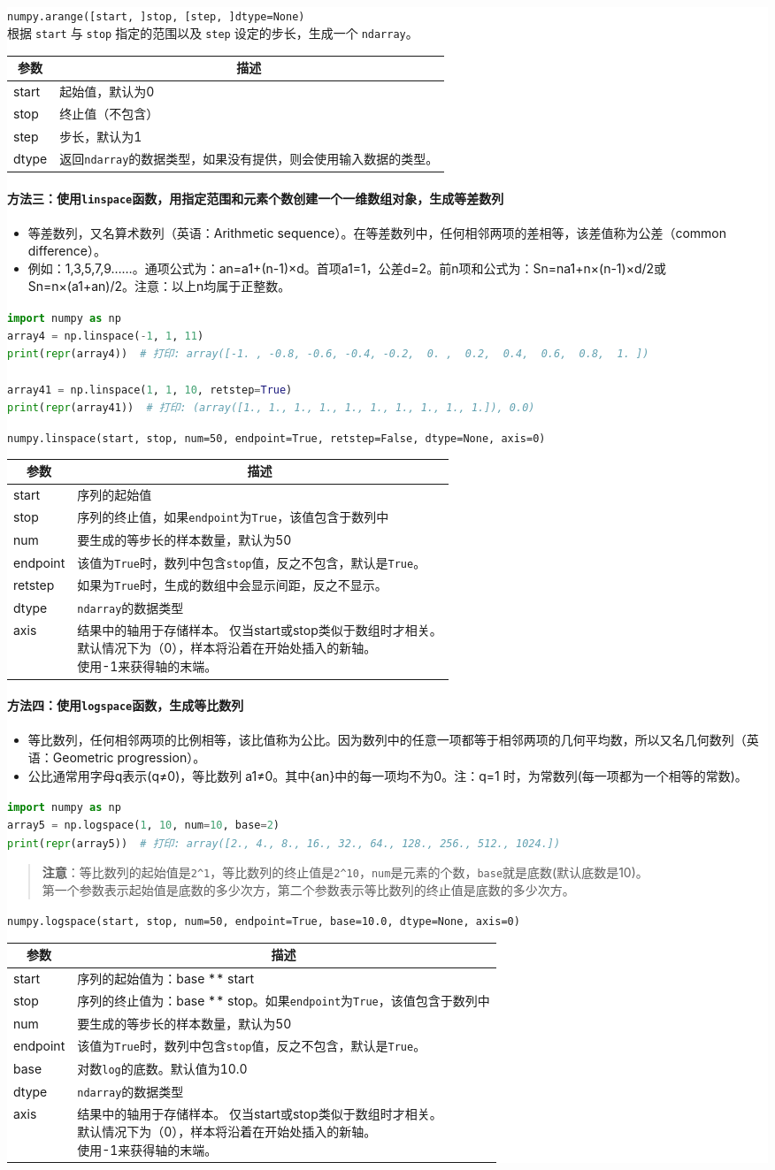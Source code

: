 `numpy.arange([start, ]stop, [step, ]dtype=None)`  
根据 `start` 与 `stop` 指定的范围以及 `step` 设定的步长，生成一个 `ndarray`。  

参数	| 描述
--- | ---
start	| 起始值，默认为0
stop	| 终止值（不包含）
step	| 步长，默认为1
dtype	| 返回`ndarray`的数据类型，如果没有提供，则会使用输入数据的类型。


#### 方法三：使用`linspace`函数，用指定范围和元素个数创建一个一维数组对象，生成等差数列
- 等差数列，又名算术数列（英语：Arithmetic sequence）。在等差数列中，任何相邻两项的差相等，该差值称为公差（common difference）。
- 例如：1,3,5,7,9……。通项公式为：an=a1+(n-1)×d。首项a1=1，公差d=2。前n项和公式为：Sn=na1+n×(n-1)×d/2或Sn=n×(a1+an)/2。注意：以上n均属于正整数。
```Python
import numpy as np
array4 = np.linspace(-1, 1, 11)
print(repr(array4))  # 打印: array([-1. , -0.8, -0.6, -0.4, -0.2,  0. ,  0.2,  0.4,  0.6,  0.8,  1. ])

array41 = np.linspace(1, 1, 10, retstep=True)
print(repr(array41))  # 打印: (array([1., 1., 1., 1., 1., 1., 1., 1., 1., 1.]), 0.0)
```

`numpy.linspace(start, stop, num=50, endpoint=True, retstep=False, dtype=None, axis=0)`

参数	| 描述
--- | ---
start	| 序列的起始值
stop	| 序列的终止值，如果`endpoint`为`True`，该值包含于数列中
num	| 要生成的等步长的样本数量，默认为50
endpoint	| 该值为`True`时，数列中包含`stop`值，反之不包含，默认是`True`。
retstep	| 如果为`True`时，生成的数组中会显示间距，反之不显示。
dtype	| `ndarray`的数据类型
axis	| 结果中的轴用于存储样本。 仅当start或stop类似于数组时才相关。 <br>默认情况下为（0），样本将沿着在开始处插入的新轴。 <br>使用-1来获得轴的末端。


#### 方法四：使用`logspace`函数，生成等比数列
- 等比数列，任何相邻两项的比例相等，该比值称为公比。因为数列中的任意一项都等于相邻两项的几何平均数，所以又名几何数列（英语：Geometric progression）。
- 公比通常用字母q表示(q≠0)，等比数列 a1≠0。其中{an}中的每一项均不为0。注：q=1 时，为常数列(每一项都为一个相等的常数)。
```python
import numpy as np
array5 = np.logspace(1, 10, num=10, base=2)
print(repr(array5))  # 打印: array([2., 4., 8., 16., 32., 64., 128., 256., 512., 1024.])
```

> **注意**：等比数列的起始值是`2^1`，等比数列的终止值是`2^10`，`num`是元素的个数，`base`就是底数(默认底数是10)。  
> 第一个参数表示起始值是底数的多少次方，第二个参数表示等比数列的终止值是底数的多少次方。

`numpy.logspace(start, stop, num=50, endpoint=True, base=10.0, dtype=None, axis=0)`

参数	| 描述
--- | ---
start	| 序列的起始值为：base ** start
stop	| 序列的终止值为：base ** stop。如果`endpoint`为`True`，该值包含于数列中
num	| 要生成的等步长的样本数量，默认为50
endpoint	| 该值为`True`时，数列中包含`stop`值，反之不包含，默认是`True`。
base	| 对数`log`的底数。默认值为10.0
dtype	| `ndarray`的数据类型
axis	| 结果中的轴用于存储样本。 仅当start或stop类似于数组时才相关。 <br>默认情况下为（0），样本将沿着在开始处插入的新轴。 <br>使用-1来获得轴的末端。
